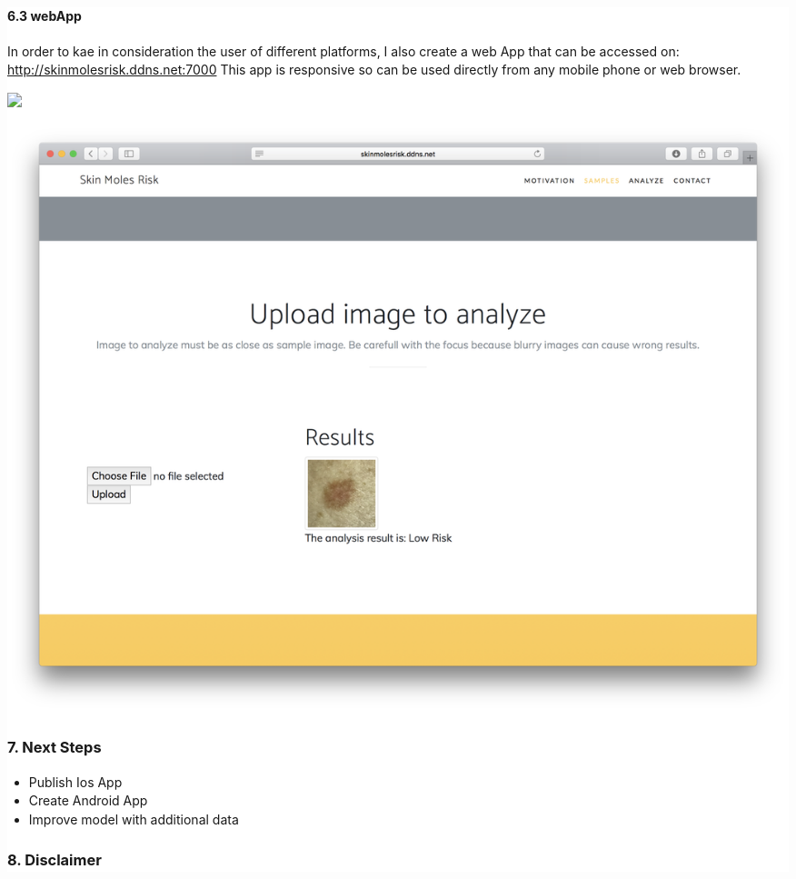 
#### 6.3 webApp

  In order to kae in consideration the user of different platforms, I also create a web App that can be accessed on:
   http://skinmolesrisk.ddns.net:7000
  This app is responsive so can be used directly from any mobile phone or web browser.

  ![](images/webApp1.png?raw=true)

  ![](images/webApp2.png?raw=true)

### 7. Next Steps

- Publish Ios App
- Create Android App
- Improve model with additional data

### 8. Disclaimer
